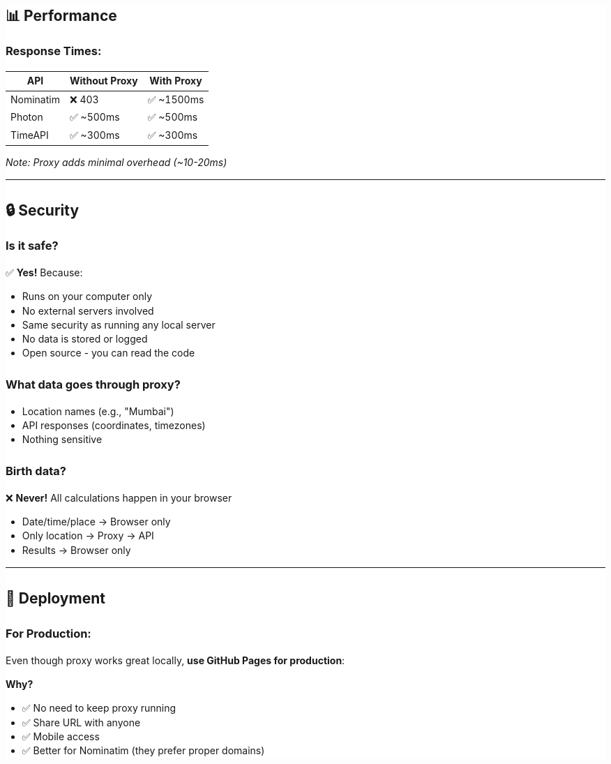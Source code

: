 
## 📊 Performance

### Response Times:

| API | Without Proxy | With Proxy |
|-----|--------------|------------|
| Nominatim | ❌ 403 | ✅ ~1500ms |
| Photon | ✅ ~500ms | ✅ ~500ms |
| TimeAPI | ✅ ~300ms | ✅ ~300ms |

*Note: Proxy adds minimal overhead (~10-20ms)*

---

## 🔒 Security

### Is it safe?

✅ **Yes!** Because:
- Runs on your computer only
- No external servers involved
- Same security as running any local server
- No data is stored or logged
- Open source - you can read the code

### What data goes through proxy?

- Location names (e.g., "Mumbai")
- API responses (coordinates, timezones)
- Nothing sensitive

### Birth data?

❌ **Never!** All calculations happen in your browser
- Date/time/place → Browser only
- Only location → Proxy → API
- Results → Browser only

---

## 🚀 Deployment

### For Production:

Even though proxy works great locally, **use GitHub Pages for production**:

**Why?**
- ✅ No need to keep proxy running
- ✅ Share URL with anyone
- ✅ Mobile access
- ✅ Better for Nominatim (they prefer proper domains)
